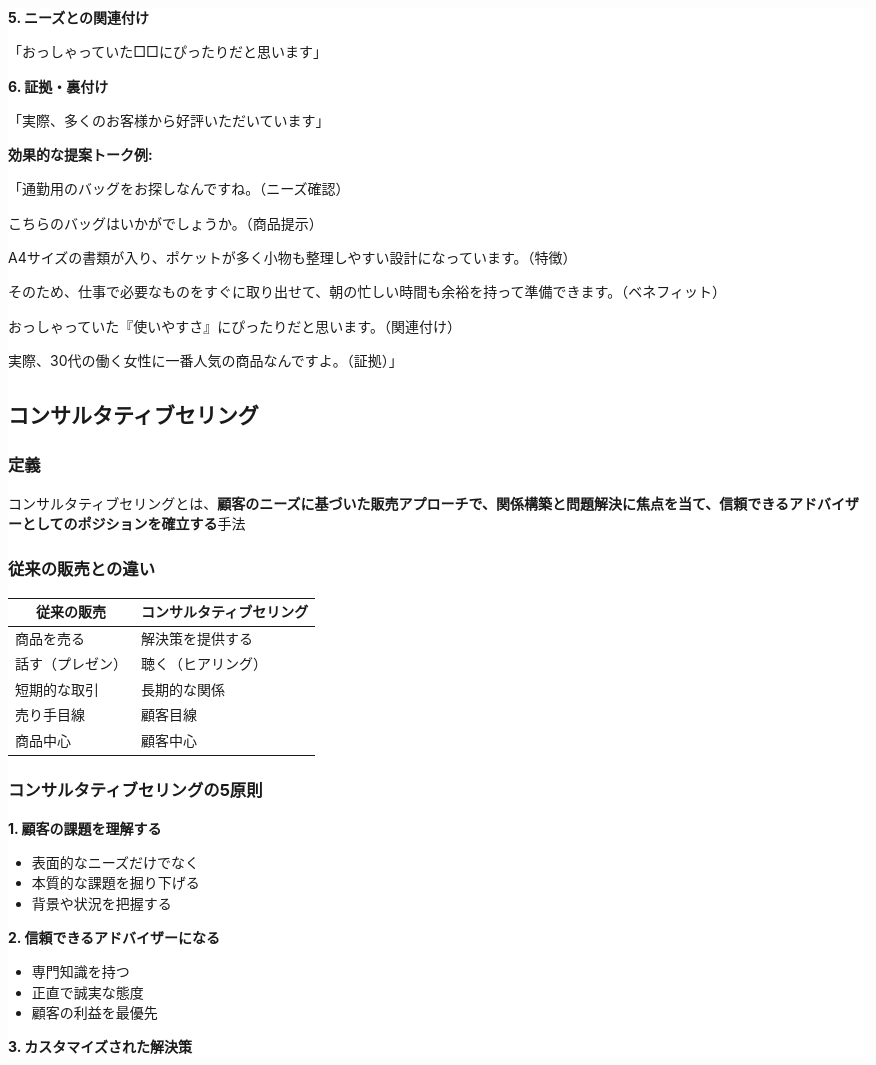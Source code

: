 **5. ニーズとの関連付け**

「おっしゃっていた□□にぴったりだと思います」

**6. 証拠・裏付け**

「実際、多くのお客様から好評いただいています」

**効果的な提案トーク例:**

「通勤用のバッグをお探しなんですね。（ニーズ確認）

こちらのバッグはいかがでしょうか。（商品提示）

A4サイズの書類が入り、ポケットが多く小物も整理しやすい設計になっています。（特徴）

そのため、仕事で必要なものをすぐに取り出せて、朝の忙しい時間も余裕を持って準備できます。（ベネフィット）

おっしゃっていた『使いやすさ』にぴったりだと思います。（関連付け）

実際、30代の働く女性に一番人気の商品なんですよ。（証拠）」

## コンサルタティブセリング

### 定義

コンサルタティブセリングとは、**顧客のニーズに基づいた販売アプローチで、関係構築と問題解決に焦点を当て、信頼できるアドバイザーとしてのポジションを確立する**手法

### 従来の販売との違い

| 従来の販売 | コンサルタティブセリング |
|----------|-------------------|
| 商品を売る | 解決策を提供する |
| 話す（プレゼン） | 聴く（ヒアリング） |
| 短期的な取引 | 長期的な関係 |
| 売り手目線 | 顧客目線 |
| 商品中心 | 顧客中心 |

### コンサルタティブセリングの5原則

**1. 顧客の課題を理解する**

- 表面的なニーズだけでなく
- 本質的な課題を掘り下げる
- 背景や状況を把握する

**2. 信頼できるアドバイザーになる**

- 専門知識を持つ
- 正直で誠実な態度
- 顧客の利益を最優先

**3. カスタマイズされた解決策**
